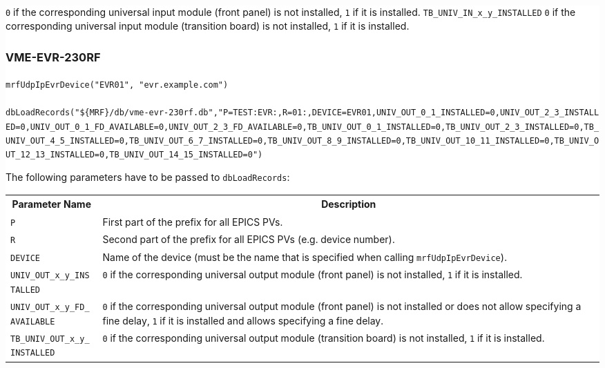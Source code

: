 <td><code>0</code> if the corresponding universal input module (front panel) is not installed, <code>1</code> if it is installed.</td>
</tr>
<tr>
<td><code>TB_UNIV_IN_x_y_INSTALLED</code></td>
<td><code>0</code> if the corresponding universal input module (transition board) is not installed, <code>1</code> if it is installed.</td>
</tr>
</table>


### VME-EVR-230RF

```
mrfUdpIpEvrDevice("EVR01", "evr.example.com")

dbLoadRecords("${MRF}/db/vme-evr-230rf.db","P=TEST:EVR:,R=01:,DEVICE=EVR01,UNIV_OUT_0_1_INSTALLED=0,UNIV_OUT_2_3_INSTALLED=0,UNIV_OUT_0_1_FD_AVAILABLE=0,UNIV_OUT_2_3_FD_AVAILABLE=0,TB_UNIV_OUT_0_1_INSTALLED=0,TB_UNIV_OUT_2_3_INSTALLED=0,TB_UNIV_OUT_4_5_INSTALLED=0,TB_UNIV_OUT_6_7_INSTALLED=0,TB_UNIV_OUT_8_9_INSTALLED=0,TB_UNIV_OUT_10_11_INSTALLED=0,TB_UNIV_OUT_12_13_INSTALLED=0,TB_UNIV_OUT_14_15_INSTALLED=0")
```

The following parameters have to be passed to `dbLoadRecords`:

<table>
<tr>
<th>Parameter Name</th>
<th>Description</th>
</tr>
<tr>
<td><code>P</code></td>
<td>First part of the prefix for all EPICS PVs.</td>
</tr>
<tr>
<td><code>R</code></td>
<td>Second part of the prefix for all EPICS PVs (e.g. device number).</td>
</tr>
<tr>
<td><code>DEVICE</code></td>
<td>Name of the device (must be the name that is specified when calling <code>mrfUdpIpEvrDevice</code>).</td>
</tr>
<tr>
<td><code>UNIV_OUT_x_y_INSTALLED</code></td>
<td><code>0</code> if the corresponding universal output module (front panel) is not installed, <code>1</code> if it is installed.</td>
</tr>
<tr>
<td><code>UNIV_OUT_x_y_FD_AVAILABLE</code></td>
<td><code>0</code> if the corresponding universal output module (front panel) is not installed or does not allow specifying a fine delay, <code>1</code> if it is installed and allows specifying a fine delay.</td>
</tr>
<tr>
<td><code>TB_UNIV_OUT_x_y_INSTALLED</code></td>
<td><code>0</code> if the corresponding universal output module (transition board) is not installed, <code>1</code> if it is installed.</td>
</tr>
</table>
